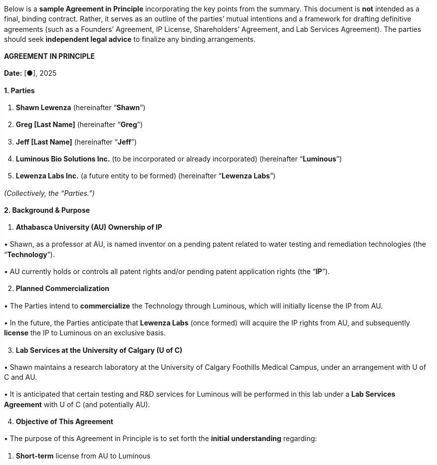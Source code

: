 Below is a **sample Agreement in Principle** incorporating the key points from the summary. This document is **not** intended as a final, binding contract. Rather, it serves as an outline of the parties’ mutual intentions and a framework for drafting definitive agreements (such as a Founders’ Agreement, IP License, Shareholders’ Agreement, and Lab Services Agreement). The parties should seek **independent legal advice** to finalize any binding arrangements.

**AGREEMENT IN PRINCIPLE**

  

**Date:** [●], 2025

  

**1. Parties**

1. **Shawn Lewenza** (hereinafter “**Shawn**”)

2. **Greg [Last Name]** (hereinafter “**Greg**”)

3. **Jeff [Last Name]** (hereinafter “**Jeff**”)

4. **Luminous Bio Solutions Inc.** (to be incorporated or already incorporated) (hereinafter “**Luminous**”)

5. **Lewenza Labs Inc.** (a future entity to be formed) (hereinafter “**Lewenza Labs**”)

  

_(Collectively, the “Parties.”)_

**2. Background & Purpose**

1. **Athabasca University (AU) Ownership of IP**

• Shawn, as a professor at AU, is named inventor on a pending patent related to water testing and remediation technologies (the “**Technology**”).

• AU currently holds or controls all patent rights and/or pending patent application rights (the “**IP**”).

2. **Planned Commercialization**

• The Parties intend to **commercialize** the Technology through Luminous, which will initially license the IP from AU.

• In the future, the Parties anticipate that **Lewenza Labs** (once formed) will acquire the IP rights from AU, and subsequently **license** the IP to Luminous on an exclusive basis.

3. **Lab Services at the University of Calgary (U of C)**

• Shawn maintains a research laboratory at the University of Calgary Foothills Medical Campus, under an arrangement with U of C and AU.

• It is anticipated that certain testing and R&D services for Luminous will be performed in this lab under a **Lab Services Agreement** with U of C (and potentially AU).

4. **Objective of This Agreement**

• The purpose of this Agreement in Principle is to set forth the **initial understanding** regarding:

1. **Short-term** license from AU to Luminous
